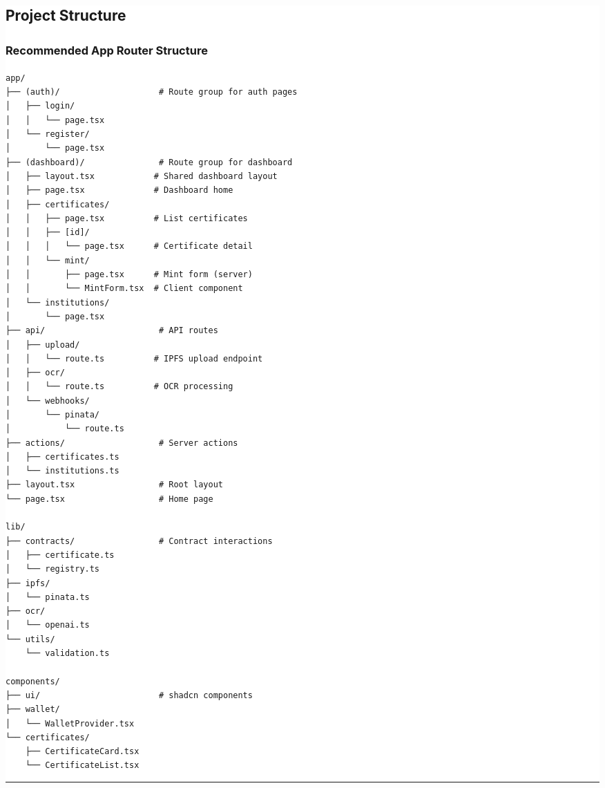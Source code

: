 
## Project Structure

### Recommended App Router Structure

```
app/
├── (auth)/                    # Route group for auth pages
│   ├── login/
│   │   └── page.tsx
│   └── register/
│       └── page.tsx
├── (dashboard)/               # Route group for dashboard
│   ├── layout.tsx            # Shared dashboard layout
│   ├── page.tsx              # Dashboard home
│   ├── certificates/
│   │   ├── page.tsx          # List certificates
│   │   ├── [id]/
│   │   │   └── page.tsx      # Certificate detail
│   │   └── mint/
│   │       ├── page.tsx      # Mint form (server)
│   │       └── MintForm.tsx  # Client component
│   └── institutions/
│       └── page.tsx
├── api/                       # API routes
│   ├── upload/
│   │   └── route.ts          # IPFS upload endpoint
│   ├── ocr/
│   │   └── route.ts          # OCR processing
│   └── webhooks/
│       └── pinata/
│           └── route.ts
├── actions/                   # Server actions
│   ├── certificates.ts
│   └── institutions.ts
├── layout.tsx                 # Root layout
└── page.tsx                   # Home page

lib/
├── contracts/                 # Contract interactions
│   ├── certificate.ts
│   └── registry.ts
├── ipfs/
│   └── pinata.ts
├── ocr/
│   └── openai.ts
└── utils/
    └── validation.ts

components/
├── ui/                        # shadcn components
├── wallet/
│   └── WalletProvider.tsx
└── certificates/
    ├── CertificateCard.tsx
    └── CertificateList.tsx
```

---